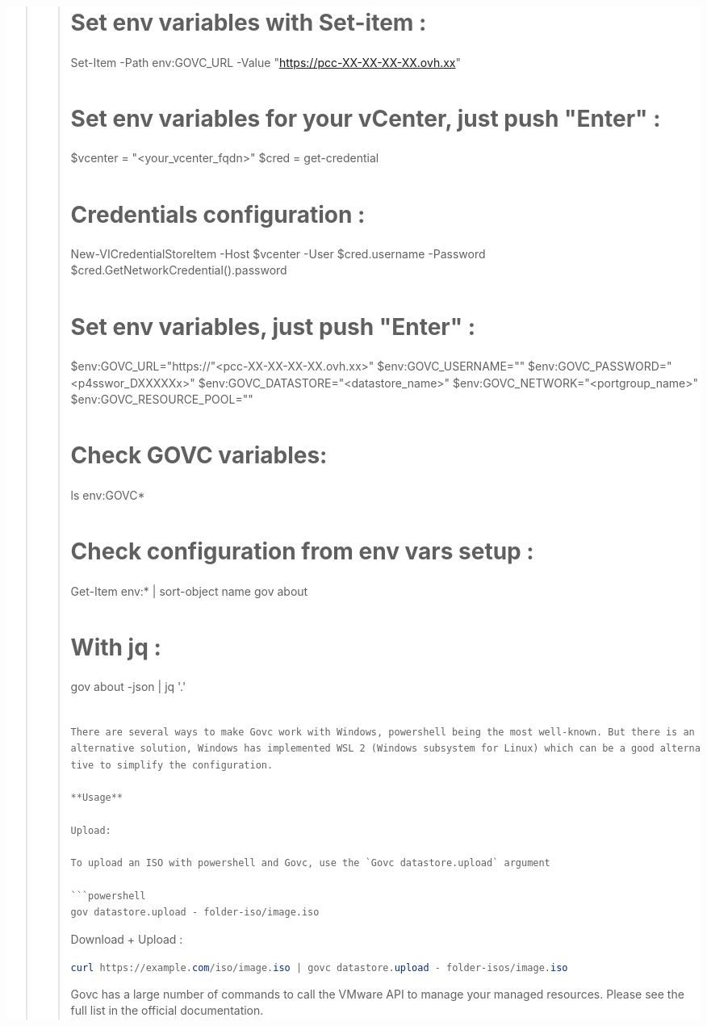 >> # Set env variables with Set-item :
>> Set-Item -Path env:GOVC_URL -Value "https://pcc-XX-XX-XX-XX.ovh.xx"
>>
>> # Set env variables for your vCenter, just push "Enter" :
>> $vcenter = "<your_vcenter_fqdn>"
>> $cred = get-credential
>>
>> # Credentials configuration :
>> New-VICredentialStoreItem -Host $vcenter -User $cred.username -Password $cred.GetNetworkCredential().password
>>
>> # Set env variables, just push "Enter" :
>> $env:GOVC_URL="https://"<pcc-XX-XX-XX-XX.ovh.xx>"
>> $env:GOVC_USERNAME="<uname>"
>> $env:GOVC_PASSWORD="<p4sswor_DXXXXXx>"
>> $env:GOVC_DATASTORE="<datastore_name>"
>> $env:GOVC_NETWORK="<portgroup_name>"
>> $env:GOVC_RESOURCE_POOL="<ovhServer>"
>>
>> # Check GOVC variables:
>> ls env:GOVC*
>>
>> # Check configuration from env vars setup :
>> Get-Item env:* | sort-object name
>> gov about
>>
>> # With jq :
>> gov about -json | jq '.'
>> ```
>>
>> There are several ways to make Govc work with Windows, powershell being the most well-known. But there is an alternative solution, Windows has implemented WSL 2 (Windows subsystem for Linux) which can be a good alternative to simplify the configuration.
>>
>> **Usage**
>>
>> Upload:
>>
>> To upload an ISO with powershell and Govc, use the `Govc datastore.upload` argument
>>
>> ```powershell
>> gov datastore.upload - folder-iso/image.iso
>> ```
>>
>> Download + Upload :
>>
>> ```powershell
>> curl https://example.com/iso/image.iso | govc datastore.upload - folder-isos/image.iso
>> ```
>> Govc has a large number of commands to call the VMware API to manage your managed resources. Please see the full list in the official documentation.
>>
